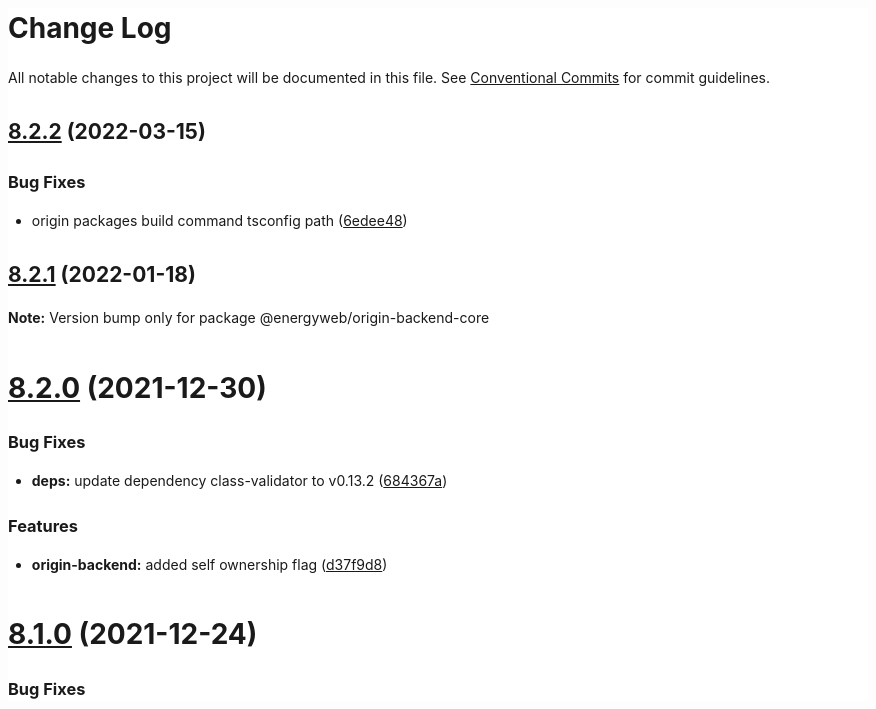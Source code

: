 # Change Log

All notable changes to this project will be documented in this file.
See [Conventional Commits](https://conventionalcommits.org) for commit guidelines.

## [8.2.2](https://github.com/energywebfoundation/origin/compare/@energyweb/origin-backend-core@8.2.1...@energyweb/origin-backend-core@8.2.2) (2022-03-15)


### Bug Fixes

* origin packages build command tsconfig path ([6edee48](https://github.com/energywebfoundation/origin/commit/6edee483e61102f14015a9c1b1b6df4f607e25c9))





## [8.2.1](https://github.com/energywebfoundation/origin/compare/@energyweb/origin-backend-core@8.2.0...@energyweb/origin-backend-core@8.2.1) (2022-01-18)

**Note:** Version bump only for package @energyweb/origin-backend-core





# [8.2.0](https://github.com/energywebfoundation/origin/compare/@energyweb/origin-backend-core@8.0.3...@energyweb/origin-backend-core@8.2.0) (2021-12-30)


### Bug Fixes

* **deps:** update dependency class-validator to v0.13.2 ([684367a](https://github.com/energywebfoundation/origin/commit/684367a560a8ef40fc7703aaae697c622ef2fbe6))


### Features

* **origin-backend:** added self ownership flag ([d37f9d8](https://github.com/energywebfoundation/origin/commit/d37f9d86d123567ee04af4f0c51e2f3ed8131b1b))





# [8.1.0](https://github.com/energywebfoundation/origin/compare/@energyweb/origin-backend-core@8.0.3...@energyweb/origin-backend-core@8.1.0) (2021-12-24)


### Bug Fixes
